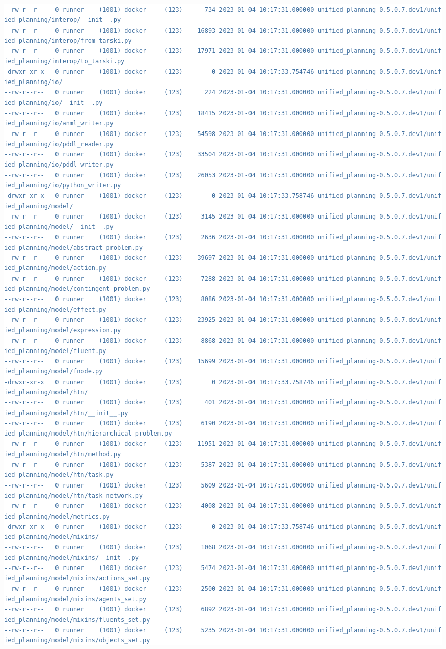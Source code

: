 ```diff
--rw-r--r--   0 runner    (1001) docker     (123)      734 2023-01-04 10:17:31.000000 unified_planning-0.5.0.7.dev1/unified_planning/interop/__init__.py
--rw-r--r--   0 runner    (1001) docker     (123)    16893 2023-01-04 10:17:31.000000 unified_planning-0.5.0.7.dev1/unified_planning/interop/from_tarski.py
--rw-r--r--   0 runner    (1001) docker     (123)    17971 2023-01-04 10:17:31.000000 unified_planning-0.5.0.7.dev1/unified_planning/interop/to_tarski.py
-drwxr-xr-x   0 runner    (1001) docker     (123)        0 2023-01-04 10:17:33.754746 unified_planning-0.5.0.7.dev1/unified_planning/io/
--rw-r--r--   0 runner    (1001) docker     (123)      224 2023-01-04 10:17:31.000000 unified_planning-0.5.0.7.dev1/unified_planning/io/__init__.py
--rw-r--r--   0 runner    (1001) docker     (123)    18415 2023-01-04 10:17:31.000000 unified_planning-0.5.0.7.dev1/unified_planning/io/anml_writer.py
--rw-r--r--   0 runner    (1001) docker     (123)    54598 2023-01-04 10:17:31.000000 unified_planning-0.5.0.7.dev1/unified_planning/io/pddl_reader.py
--rw-r--r--   0 runner    (1001) docker     (123)    33504 2023-01-04 10:17:31.000000 unified_planning-0.5.0.7.dev1/unified_planning/io/pddl_writer.py
--rw-r--r--   0 runner    (1001) docker     (123)    26053 2023-01-04 10:17:31.000000 unified_planning-0.5.0.7.dev1/unified_planning/io/python_writer.py
-drwxr-xr-x   0 runner    (1001) docker     (123)        0 2023-01-04 10:17:33.758746 unified_planning-0.5.0.7.dev1/unified_planning/model/
--rw-r--r--   0 runner    (1001) docker     (123)     3145 2023-01-04 10:17:31.000000 unified_planning-0.5.0.7.dev1/unified_planning/model/__init__.py
--rw-r--r--   0 runner    (1001) docker     (123)     2636 2023-01-04 10:17:31.000000 unified_planning-0.5.0.7.dev1/unified_planning/model/abstract_problem.py
--rw-r--r--   0 runner    (1001) docker     (123)    39697 2023-01-04 10:17:31.000000 unified_planning-0.5.0.7.dev1/unified_planning/model/action.py
--rw-r--r--   0 runner    (1001) docker     (123)     7288 2023-01-04 10:17:31.000000 unified_planning-0.5.0.7.dev1/unified_planning/model/contingent_problem.py
--rw-r--r--   0 runner    (1001) docker     (123)     8086 2023-01-04 10:17:31.000000 unified_planning-0.5.0.7.dev1/unified_planning/model/effect.py
--rw-r--r--   0 runner    (1001) docker     (123)    23925 2023-01-04 10:17:31.000000 unified_planning-0.5.0.7.dev1/unified_planning/model/expression.py
--rw-r--r--   0 runner    (1001) docker     (123)     8868 2023-01-04 10:17:31.000000 unified_planning-0.5.0.7.dev1/unified_planning/model/fluent.py
--rw-r--r--   0 runner    (1001) docker     (123)    15699 2023-01-04 10:17:31.000000 unified_planning-0.5.0.7.dev1/unified_planning/model/fnode.py
-drwxr-xr-x   0 runner    (1001) docker     (123)        0 2023-01-04 10:17:33.758746 unified_planning-0.5.0.7.dev1/unified_planning/model/htn/
--rw-r--r--   0 runner    (1001) docker     (123)      401 2023-01-04 10:17:31.000000 unified_planning-0.5.0.7.dev1/unified_planning/model/htn/__init__.py
--rw-r--r--   0 runner    (1001) docker     (123)     6190 2023-01-04 10:17:31.000000 unified_planning-0.5.0.7.dev1/unified_planning/model/htn/hierarchical_problem.py
--rw-r--r--   0 runner    (1001) docker     (123)    11951 2023-01-04 10:17:31.000000 unified_planning-0.5.0.7.dev1/unified_planning/model/htn/method.py
--rw-r--r--   0 runner    (1001) docker     (123)     5387 2023-01-04 10:17:31.000000 unified_planning-0.5.0.7.dev1/unified_planning/model/htn/task.py
--rw-r--r--   0 runner    (1001) docker     (123)     5609 2023-01-04 10:17:31.000000 unified_planning-0.5.0.7.dev1/unified_planning/model/htn/task_network.py
--rw-r--r--   0 runner    (1001) docker     (123)     4008 2023-01-04 10:17:31.000000 unified_planning-0.5.0.7.dev1/unified_planning/model/metrics.py
-drwxr-xr-x   0 runner    (1001) docker     (123)        0 2023-01-04 10:17:33.758746 unified_planning-0.5.0.7.dev1/unified_planning/model/mixins/
--rw-r--r--   0 runner    (1001) docker     (123)     1068 2023-01-04 10:17:31.000000 unified_planning-0.5.0.7.dev1/unified_planning/model/mixins/__init__.py
--rw-r--r--   0 runner    (1001) docker     (123)     5474 2023-01-04 10:17:31.000000 unified_planning-0.5.0.7.dev1/unified_planning/model/mixins/actions_set.py
--rw-r--r--   0 runner    (1001) docker     (123)     2500 2023-01-04 10:17:31.000000 unified_planning-0.5.0.7.dev1/unified_planning/model/mixins/agents_set.py
--rw-r--r--   0 runner    (1001) docker     (123)     6892 2023-01-04 10:17:31.000000 unified_planning-0.5.0.7.dev1/unified_planning/model/mixins/fluents_set.py
--rw-r--r--   0 runner    (1001) docker     (123)     5235 2023-01-04 10:17:31.000000 unified_planning-0.5.0.7.dev1/unified_planning/model/mixins/objects_set.py
```